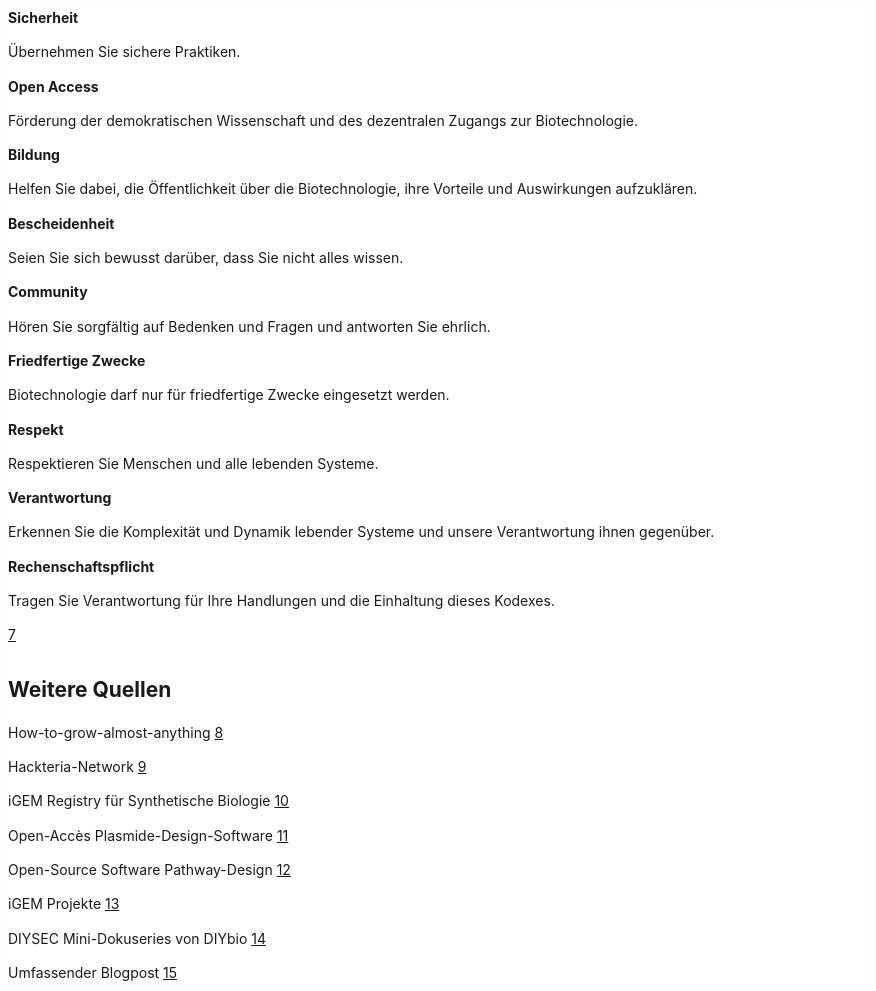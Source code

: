 **Sicherheit**

Übernehmen Sie sichere Praktiken.

**Open Access**

Förderung der demokratischen Wissenschaft und des dezentralen Zugangs
zur Biotechnologie.

**Bildung**

Helfen Sie dabei, die Öffentlichkeit über die Biotechnologie, ihre
Vorteile und Auswirkungen aufzuklären.

**Bescheidenheit**

Seien Sie sich bewusst darüber, dass Sie nicht alles wissen.

**Community**

Hören Sie sorgfältig auf Bedenken und Fragen und antworten Sie ehrlich.

**Friedfertige Zwecke**

Biotechnologie darf nur für friedfertige Zwecke eingesetzt werden.

**Respekt**

Respektieren Sie Menschen und alle lebenden Systeme.

**Verantwortung**

Erkennen Sie die Komplexität und Dynamik lebender Systeme und unsere
Verantwortung ihnen gegenüber.

**Rechenschaftspflicht**

Tragen Sie Verantwortung für Ihre Handlungen und die Einhaltung dieses
Kodexes.

[7](https://diybio.org/)

## Weitere Quellen

How-to-grow-almost-anything [8](http://bio.academany.org/doc/classes)

Hackteria-Network [9](https://www.hackteria.org)

iGEM Registry für Synthetische Biologie
[10](http://parts.igem.org/Main_Page)

Open-Accès Plasmide-Design-Software [11](https://www.benchling.com)

Open-Source Software Pathway-Design [12](https://opencobra.github.io)

iGEM Projekte [13](https://igem.org/Previous_Competitions)

DIYSEC Mini-Dokuseries von DIYbio [14](https://vimeo.com/user18860045)

Umfassender Blogpost
[15](https://medium.com/@ThatMrE/a-guide-to-diybio-updated-2019-abd0956cdf74)